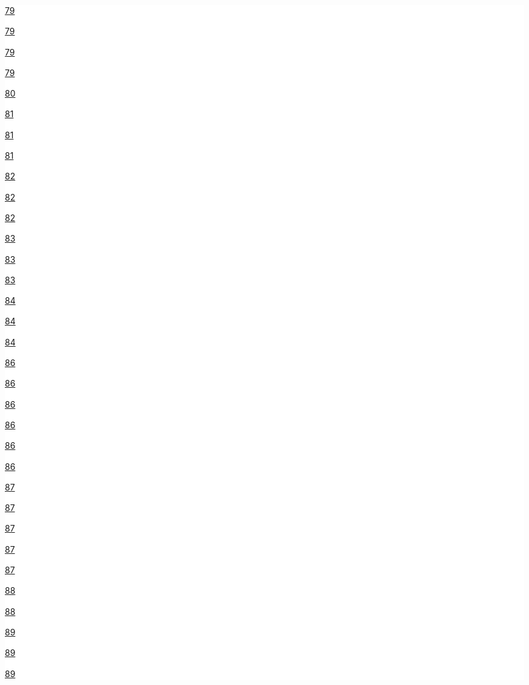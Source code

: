 [79](#mcdata-server-initiated-communication-release-without-prior-indication)

[79](#general-32)

[79](#release-of-mcdata-communication-using-media-plane-1)

[79](#general-33)

[80](#procedure-22)

[81](#release-of-mcdata-communication-using-http-1)

[81](#general-34)

[81](#procedure-23)

[82](#mcdata-server-initiated-communication-release-with-prior-indication)

[82](#general-35)

[82](#procedure-24)

[83](#authorized-mcdata-user-initiated-communication-release-without-prior-indication)

[83](#general-36)

[83](#procedure-25)

[84](#authorized-mcdata-user-initiated-communication-release-with-prior-indication)

[84](#general-37)

[84](#procedure-26)

[86](#conversation-management-1)

[86](#general-38)

[86](#conversation-management-for-on-network)

[86](#information-flows-for-conversation-management)

[86](#one-to-one-conversation-management)

[86](#procedure-27)

[87](#group-conversation-management)

[87](#procedure-28)

[87](#conversation-management-for-off-network)

[87](#one-to-one-conversation-management-1)

[87](#procedure-29)

[88](#group-conversation-management-1)

[88](#procedure-30)

[89](#enhanced-status)

[89](#general-39)

[89](#preset-values-for-enhanced-status)
